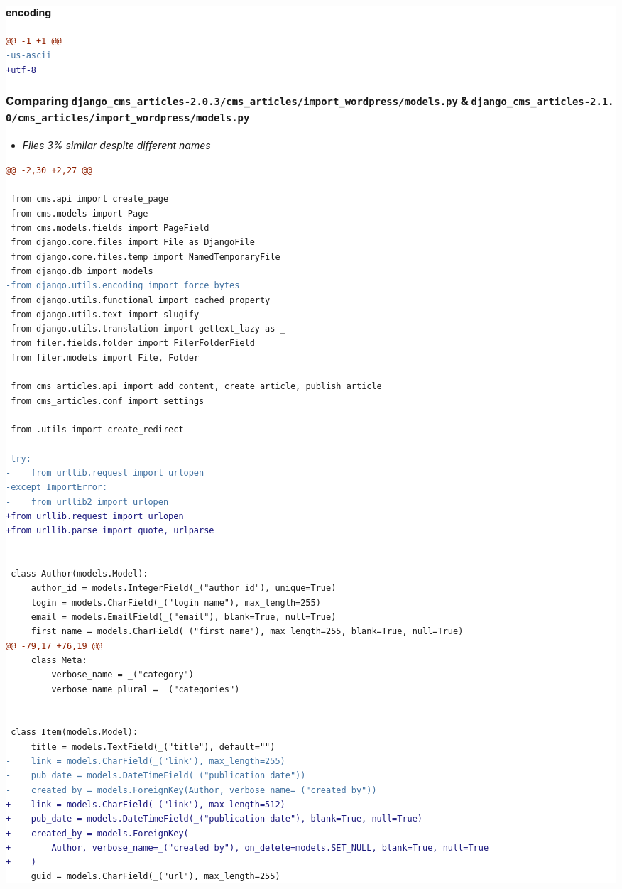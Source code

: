 #### encoding

```diff
@@ -1 +1 @@
-us-ascii
+utf-8
```

### Comparing `django_cms_articles-2.0.3/cms_articles/import_wordpress/models.py` & `django_cms_articles-2.1.0/cms_articles/import_wordpress/models.py`

 * *Files 3% similar despite different names*

```diff
@@ -2,30 +2,27 @@
 
 from cms.api import create_page
 from cms.models import Page
 from cms.models.fields import PageField
 from django.core.files import File as DjangoFile
 from django.core.files.temp import NamedTemporaryFile
 from django.db import models
-from django.utils.encoding import force_bytes
 from django.utils.functional import cached_property
 from django.utils.text import slugify
 from django.utils.translation import gettext_lazy as _
 from filer.fields.folder import FilerFolderField
 from filer.models import File, Folder
 
 from cms_articles.api import add_content, create_article, publish_article
 from cms_articles.conf import settings
 
 from .utils import create_redirect
 
-try:
-    from urllib.request import urlopen
-except ImportError:
-    from urllib2 import urlopen
+from urllib.request import urlopen
+from urllib.parse import quote, urlparse
 
 
 class Author(models.Model):
     author_id = models.IntegerField(_("author id"), unique=True)
     login = models.CharField(_("login name"), max_length=255)
     email = models.EmailField(_("email"), blank=True, null=True)
     first_name = models.CharField(_("first name"), max_length=255, blank=True, null=True)
@@ -79,17 +76,19 @@
     class Meta:
         verbose_name = _("category")
         verbose_name_plural = _("categories")
 
 
 class Item(models.Model):
     title = models.TextField(_("title"), default="")
-    link = models.CharField(_("link"), max_length=255)
-    pub_date = models.DateTimeField(_("publication date"))
-    created_by = models.ForeignKey(Author, verbose_name=_("created by"))
+    link = models.CharField(_("link"), max_length=512)
+    pub_date = models.DateTimeField(_("publication date"), blank=True, null=True)
+    created_by = models.ForeignKey(
+        Author, verbose_name=_("created by"), on_delete=models.SET_NULL, blank=True, null=True
+    )
     guid = models.CharField(_("url"), max_length=255)
```